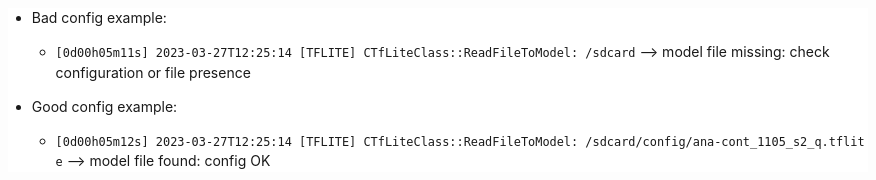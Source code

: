 * Bad config example:
  - `[0d00h05m11s] 2023-03-27T12:25:14 [TFLITE] CTfLiteClass::ReadFileToModel: /sdcard`
    --> model file missing: check configuration or file presence 

* Good config example:
  - `[0d00h05m12s] 2023-03-27T12:25:14 [TFLITE] CTfLiteClass::ReadFileToModel: /sdcard/config/ana-cont_1105_s2_q.tflite`
    --> model file found: config OK
